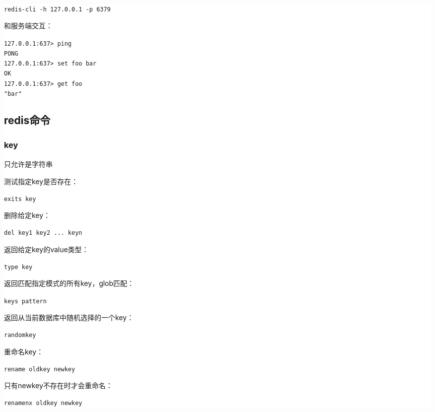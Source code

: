 ```
redis-cli -h 127.0.0.1 -p 6379
```

和服务端交互：

```
127.0.0.1:637> ping
PONG
127.0.0.1:637> set foo bar
OK
127.0.0.1:637> get foo
"bar"
```


## redis命令


### key

只允许是字符串

测试指定key是否存在：

```
exits key
```
删除给定key：

```
del key1 key2 ... keyn
```

返回给定key的value类型：

```
type key
```

返回匹配指定模式的所有key，glob匹配：

```
keys pattern
```

返回从当前数据库中随机选择的一个key：

```
randomkey
```

重命名key：

```
rename oldkey newkey
```

只有newkey不存在时才会重命名：

```
renamenx oldkey newkey
```
